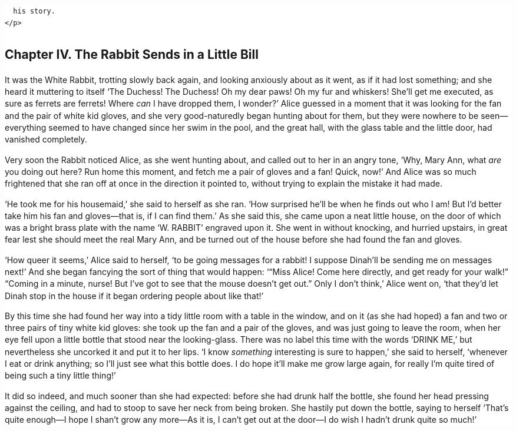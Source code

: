       his story.
    </p>
</section>
<section>
<h2 id="link2HCH0004">
<span class="chap-num">Chapter IV. </span>The Rabbit Sends in a Little Bill</h2>
    <p>
      It was the White Rabbit, trotting slowly back again, and looking anxiously
      about as it went, as if it had lost something; and she heard it muttering
      to itself ‘The Duchess! The Duchess! Oh my dear paws! Oh my fur and
      whiskers! She’ll get me executed, as sure as ferrets are ferrets! Where
      <i>can</i> I have dropped them, I wonder?’ Alice guessed in a moment that it was
      looking for the fan and the pair of white kid gloves, and she very
      good-naturedly began hunting about for them, but they were nowhere to be
      seen—everything seemed to have changed since her swim in the pool,
      and the great hall, with the glass table and the little door, had vanished
      completely.
    </p>
    <p>
      Very soon the Rabbit noticed Alice, as she went hunting about, and called
      out to her in an angry tone, ‘Why, Mary Ann, what <i>are</i> you doing out here?
      Run home this moment, and fetch me a pair of gloves and a fan! Quick,
      now!’ And Alice was so much frightened that she ran off at once in the
      direction it pointed to, without trying to explain the mistake it had
      made.
    </p>
    <p>
      ‘He took me for his housemaid,’ she said to herself as she ran. ‘How
      surprised he’ll be when he finds out who I am! But I’d better take him his
      fan and gloves—that is, if I can find them.’ As she said this, she
      came upon a neat little house, on the door of which was a bright brass
      plate with the name ‘W. RABBIT’ engraved upon it. She went in without
      knocking, and hurried upstairs, in great fear lest she should meet the
      real Mary Ann, and be turned out of the house before she had found the fan
      and gloves.
    </p>
    <p>
      ‘How queer it seems,’ Alice said to herself, ‘to be going messages for a
      rabbit! I suppose Dinah’ll be sending me on messages next!’ And she began
      fancying the sort of thing that would happen: ‘“Miss Alice! Come here
      directly, and get ready for your walk!” “Coming in a minute, nurse! But
      I’ve got to see that the mouse doesn’t get out.” Only I don’t think,’
      Alice went on, ‘that they’d let Dinah stop in the house if it began
      ordering people about like that!’
    </p>
    <p>
      By this time she had found her way into a tidy little room with a table in
      the window, and on it (as she had hoped) a fan and two or three pairs of
      tiny white kid gloves: she took up the fan and a pair of the gloves, and
      was just going to leave the room, when her eye fell upon a little bottle
      that stood near the looking-glass. There was no label this time with the
      words ‘DRINK ME,’ but nevertheless she uncorked it and put it to her lips.
      ‘I know <i>something</i> interesting is sure to happen,’ she said to herself,
      ‘whenever I eat or drink anything; so I’ll just see what this bottle does.
      I do hope it’ll make me grow large again, for really I’m quite tired of
      being such a tiny little thing!’
    </p>
    <p>
      It did so indeed, and much sooner than she had expected: before she had
      drunk half the bottle, she found her head pressing against the ceiling,
      and had to stoop to save her neck from being broken. She hastily put down
      the bottle, saying to herself ‘That’s quite enough—I hope I shan’t
      grow any more—As it is, I can’t get out at the door—I do wish
      I hadn’t drunk quite so much!’